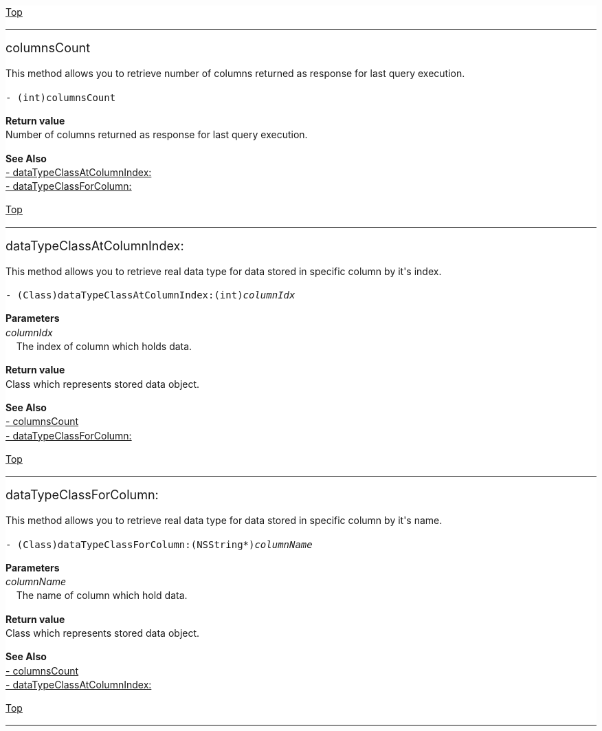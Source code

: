 <a href="#top">Top</a>  
  
* * *  

<font size="4"><a name="m3"/>columnsCount</font>  
  
This method allows you to retrieve number of columns returned as response for last query execution.  
  
<pre>- (int)columnsCount</pre>  
  
__Return value__  
Number of columns returned as response for last query execution.  
  
__See Also__  
<a href="#m4">- dataTypeClassAtColumnIndex:</a>  
<a href="#m5">- dataTypeClassForColumn:</a>  
  
<a href="#top">Top</a>  
  
* * *  

<font size="4"><a name="m4"/>dataTypeClassAtColumnIndex:</font>  
  
This method allows you to retrieve real data type for data stored in specific column by it's index.  
  
<pre>- (Class)dataTypeClassAtColumnIndex:(int)<i>columnIdx</i></pre>  
__Parameters__  
_columnIdx_  
&nbsp;&nbsp;&nbsp;&nbsp;The index of column which holds data.  
  
__Return value__  
Class which represents stored data object.  
  
__See Also__  
<a href="#m3">- columnsCount</a>  
<a href="#m5">- dataTypeClassForColumn:</a>  
  
<a href="#top">Top</a>  
  
* * *  

<font size="4"><a name="m5"/>dataTypeClassForColumn:</font>  
  
This method allows you to retrieve real data type for data stored in specific column by it's name.  
  
<pre>- (Class)dataTypeClassForColumn:(NSString*)<i>columnName</i></pre>  
__Parameters__  
_columnName_  
&nbsp;&nbsp;&nbsp;&nbsp;The name of column which hold data.  
  
__Return value__  
Class which represents stored data object.  
  
__See Also__  
<a href="#m3">- columnsCount</a>  
<a href="#m4">- dataTypeClassAtColumnIndex:</a>  
  
<a href="#top">Top</a>  
  
* * *  
